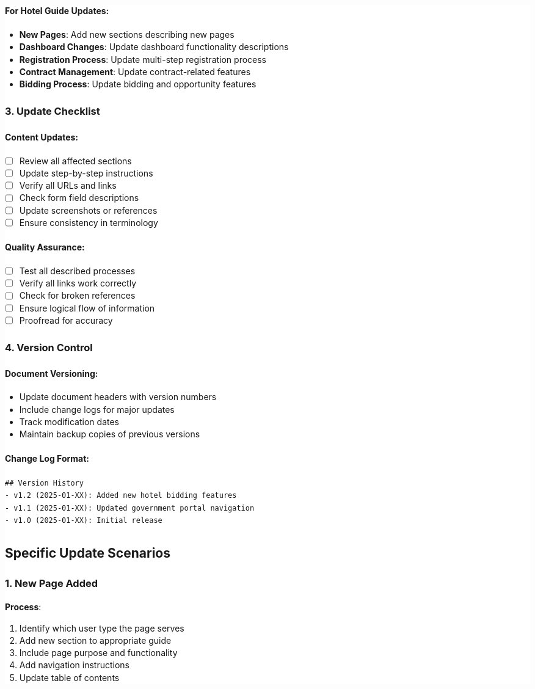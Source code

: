 #### For Hotel Guide Updates:
- **New Pages**: Add new sections describing new pages
- **Dashboard Changes**: Update dashboard functionality descriptions
- **Registration Process**: Update multi-step registration process
- **Contract Management**: Update contract-related features
- **Bidding Process**: Update bidding and opportunity features

### 3. Update Checklist

#### Content Updates:
- [ ] Review all affected sections
- [ ] Update step-by-step instructions
- [ ] Verify all URLs and links
- [ ] Check form field descriptions
- [ ] Update screenshots or references
- [ ] Ensure consistency in terminology

#### Quality Assurance:
- [ ] Test all described processes
- [ ] Verify all links work correctly
- [ ] Check for broken references
- [ ] Ensure logical flow of information
- [ ] Proofread for accuracy

### 4. Version Control

#### Document Versioning:
- Update document headers with version numbers
- Include change logs for major updates
- Track modification dates
- Maintain backup copies of previous versions

#### Change Log Format:
```
## Version History
- v1.2 (2025-01-XX): Added new hotel bidding features
- v1.1 (2025-01-XX): Updated government portal navigation
- v1.0 (2025-01-XX): Initial release
```

## Specific Update Scenarios

### 1. New Page Added
**Process**:
1. Identify which user type the page serves
2. Add new section to appropriate guide
3. Include page purpose and functionality
4. Add navigation instructions
5. Update table of contents
